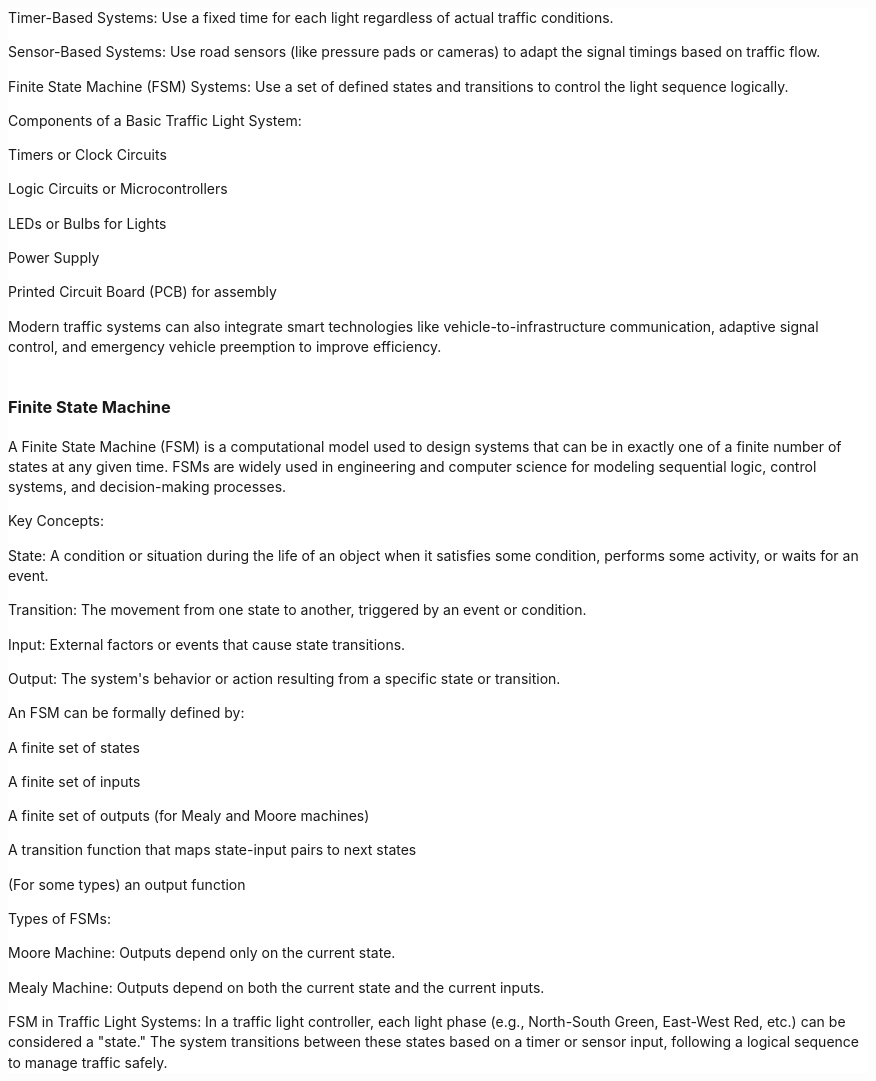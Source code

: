 Timer-Based Systems: Use a fixed time for each light regardless of actual traffic conditions.

Sensor-Based Systems: Use road sensors (like pressure pads or cameras) to adapt the signal timings based on traffic flow.

Finite State Machine (FSM) Systems: Use a set of defined states and transitions to control the light sequence logically.

Components of a Basic Traffic Light System:

Timers or Clock Circuits

Logic Circuits or Microcontrollers

LEDs or Bulbs for Lights

Power Supply

Printed Circuit Board (PCB) for assembly

Modern traffic systems can also integrate smart technologies like vehicle-to-infrastructure communication, adaptive signal control, and emergency vehicle preemption to improve efficiency.
#
### Finite State Machine 

A Finite State Machine (FSM) is a computational model used to design systems that can be in exactly one of a finite number of states at any given time. FSMs are widely used in engineering and computer science for modeling sequential logic, control systems, and decision-making processes.

Key Concepts:

State: A condition or situation during the life of an object when it satisfies some condition, performs some activity, or waits for an event.

Transition: The movement from one state to another, triggered by an event or condition.

Input: External factors or events that cause state transitions.

Output: The system's behavior or action resulting from a specific state or transition.

An FSM can be formally defined by:

A finite set of states

A finite set of inputs

A finite set of outputs (for Mealy and Moore machines)

A transition function that maps state-input pairs to next states

(For some types) an output function

Types of FSMs:

Moore Machine: Outputs depend only on the current state.

Mealy Machine: Outputs depend on both the current state and the current inputs.

FSM in Traffic Light Systems:
In a traffic light controller, each light phase (e.g., North-South Green, East-West Red, etc.) can be considered a "state." The system transitions between these states based on a timer or sensor input, following a logical sequence to manage traffic safely.
